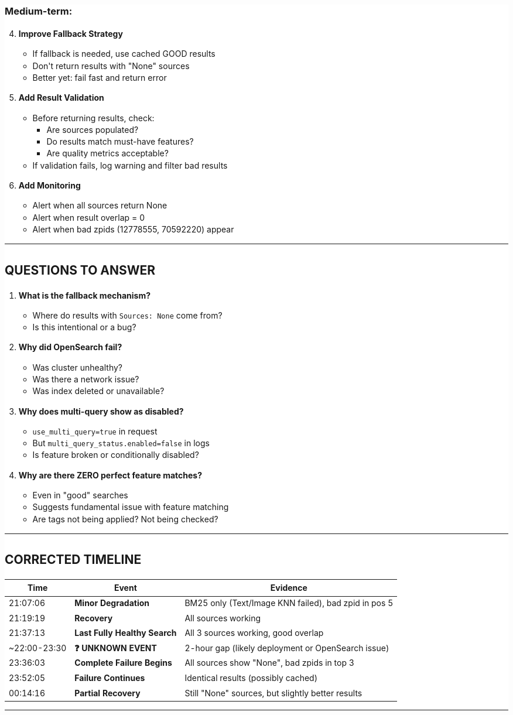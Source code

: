 ### Medium-term:

4. **Improve Fallback Strategy**
   - If fallback is needed, use cached GOOD results
   - Don't return results with "None" sources
   - Better yet: fail fast and return error

5. **Add Result Validation**
   - Before returning results, check:
     - Are sources populated?
     - Do results match must-have features?
     - Are quality metrics acceptable?
   - If validation fails, log warning and filter bad results

6. **Add Monitoring**
   - Alert when all sources return None
   - Alert when result overlap = 0
   - Alert when bad zpids (12778555, 70592220) appear

---

## QUESTIONS TO ANSWER

1. **What is the fallback mechanism?**
   - Where do results with `Sources: None` come from?
   - Is this intentional or a bug?

2. **Why did OpenSearch fail?**
   - Was cluster unhealthy?
   - Was there a network issue?
   - Was index deleted or unavailable?

3. **Why does multi-query show as disabled?**
   - `use_multi_query=true` in request
   - But `multi_query_status.enabled=false` in logs
   - Is feature broken or conditionally disabled?

4. **Why are there ZERO perfect feature matches?**
   - Even in "good" searches
   - Suggests fundamental issue with feature matching
   - Are tags not being applied? Not being checked?

---

## CORRECTED TIMELINE

| Time | Event | Evidence |
|------|-------|----------|
| 21:07:06 | **Minor Degradation** | BM25 only (Text/Image KNN failed), bad zpid in pos 5 |
| 21:19:19 | **Recovery** | All sources working |
| 21:37:13 | **Last Fully Healthy Search** | All 3 sources working, good overlap |
| ~22:00-23:30 | **❓ UNKNOWN EVENT** | 2-hour gap (likely deployment or OpenSearch issue) |
| 23:36:03 | **Complete Failure Begins** | All sources show "None", bad zpids in top 3 |
| 23:52:05 | **Failure Continues** | Identical results (possibly cached) |
| 00:14:16 | **Partial Recovery** | Still "None" sources, but slightly better results |

---